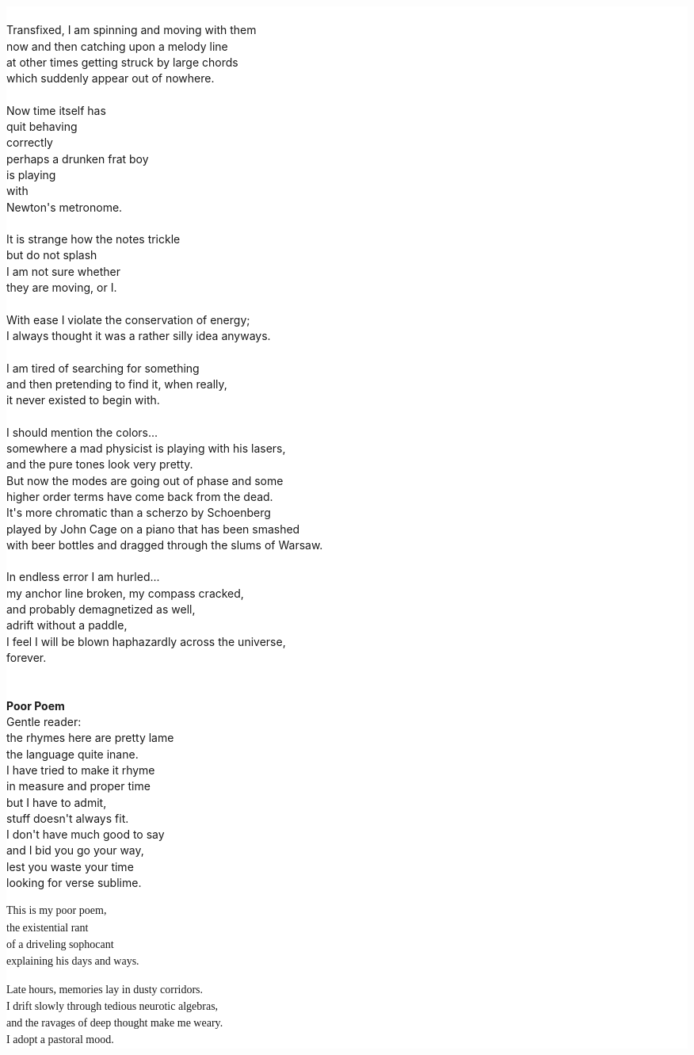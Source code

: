 <br>
Transfixed, I am spinning and moving with them<br>
now and then catching upon a melody line <br>
at other times getting struck by large chords<br>
which suddenly appear out of nowhere.<br>
<br>
Now time itself has <br>
quit behaving <br>
correctly<br>
perhaps a drunken frat boy <br>
is playing <br>
with <br>
Newton's metronome.<br>
<br>
It is strange how the notes trickle<br>
but do not splash<br>
I am not sure whether <br>
they are moving, or I.<br>
<br>
With ease I violate the conservation of energy;<br>
I always thought it was a rather silly idea anyways.<br>
<br>
I am tired of searching for something<br>
and then pretending to find it, when really,<br>
it never existed to begin with. <br>
<br>
I should mention the colors...<br>
somewhere a mad physicist is playing with his lasers,<br>
and the pure tones look very pretty.<br>
But now the modes are going out of phase and some<br>
higher order terms have come back from the dead.<br>
It's more chromatic than a scherzo by Schoenberg<br>
played by John Cage on a piano that has been smashed <br>
with beer bottles and dragged through the slums of Warsaw.<br>
<br>
In endless error I am hurled...<br>
my anchor line broken, my compass cracked,<br>
and probably demagnetized as well,<br>
adrift without a paddle,<br>
I feel I will be blown haphazardly across the universe,<br>
forever.<br>
<br>
<b><br>
Poor Poem<br>
</b>Gentle reader:<br>
the rhymes here are pretty lame<br>
the language quite inane.<br>
I have tried to make it rhyme<br>
in measure and proper time<br>
but I have to admit,<br>
stuff doesn't always fit.<br>
I don't have much good to say<br>
and I bid you go your way,<br>
lest you waste your time<br>
looking for verse sublime.</font></p>
<p class="MsoNormal"><font face="Roman">This is my poor poem, <br>
the existential rant<br>
of a driveling sophocant<br>
explaining his days and ways.</font></p>
<p class="MsoNormal"><font face="Roman">Late hours, memories lay in dusty
corridors.<br>
I drift slowly through tedious neurotic algebras,<br>
and the ravages of deep thought make me weary.<br>
I adopt a pastoral mood.<br>